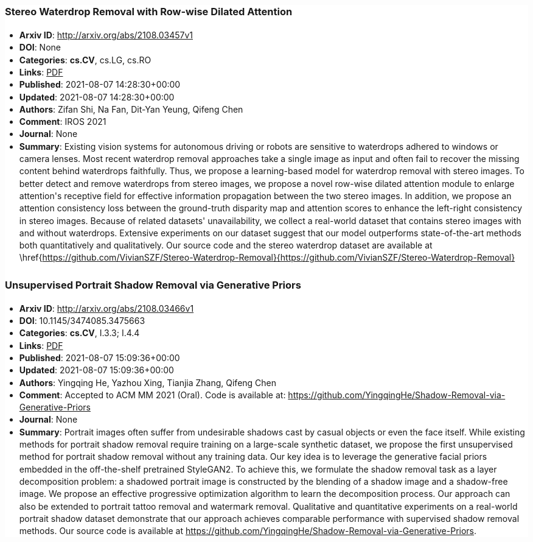 

### Stereo Waterdrop Removal with Row-wise Dilated Attention
- **Arxiv ID**: http://arxiv.org/abs/2108.03457v1
- **DOI**: None
- **Categories**: **cs.CV**, cs.LG, cs.RO
- **Links**: [PDF](http://arxiv.org/pdf/2108.03457v1)
- **Published**: 2021-08-07 14:28:30+00:00
- **Updated**: 2021-08-07 14:28:30+00:00
- **Authors**: Zifan Shi, Na Fan, Dit-Yan Yeung, Qifeng Chen
- **Comment**: IROS 2021
- **Journal**: None
- **Summary**: Existing vision systems for autonomous driving or robots are sensitive to waterdrops adhered to windows or camera lenses. Most recent waterdrop removal approaches take a single image as input and often fail to recover the missing content behind waterdrops faithfully. Thus, we propose a learning-based model for waterdrop removal with stereo images. To better detect and remove waterdrops from stereo images, we propose a novel row-wise dilated attention module to enlarge attention's receptive field for effective information propagation between the two stereo images. In addition, we propose an attention consistency loss between the ground-truth disparity map and attention scores to enhance the left-right consistency in stereo images. Because of related datasets' unavailability, we collect a real-world dataset that contains stereo images with and without waterdrops. Extensive experiments on our dataset suggest that our model outperforms state-of-the-art methods both quantitatively and qualitatively. Our source code and the stereo waterdrop dataset are available at \href{https://github.com/VivianSZF/Stereo-Waterdrop-Removal}{https://github.com/VivianSZF/Stereo-Waterdrop-Removal}



### Unsupervised Portrait Shadow Removal via Generative Priors
- **Arxiv ID**: http://arxiv.org/abs/2108.03466v1
- **DOI**: 10.1145/3474085.3475663
- **Categories**: **cs.CV**, I.3.3; I.4.4
- **Links**: [PDF](http://arxiv.org/pdf/2108.03466v1)
- **Published**: 2021-08-07 15:09:36+00:00
- **Updated**: 2021-08-07 15:09:36+00:00
- **Authors**: Yingqing He, Yazhou Xing, Tianjia Zhang, Qifeng Chen
- **Comment**: Accepted to ACM MM 2021 (Oral). Code is available at:
  https://github.com/YingqingHe/Shadow-Removal-via-Generative-Priors
- **Journal**: None
- **Summary**: Portrait images often suffer from undesirable shadows cast by casual objects or even the face itself. While existing methods for portrait shadow removal require training on a large-scale synthetic dataset, we propose the first unsupervised method for portrait shadow removal without any training data. Our key idea is to leverage the generative facial priors embedded in the off-the-shelf pretrained StyleGAN2. To achieve this, we formulate the shadow removal task as a layer decomposition problem: a shadowed portrait image is constructed by the blending of a shadow image and a shadow-free image. We propose an effective progressive optimization algorithm to learn the decomposition process. Our approach can also be extended to portrait tattoo removal and watermark removal. Qualitative and quantitative experiments on a real-world portrait shadow dataset demonstrate that our approach achieves comparable performance with supervised shadow removal methods. Our source code is available at https://github.com/YingqingHe/Shadow-Removal-via-Generative-Priors.
